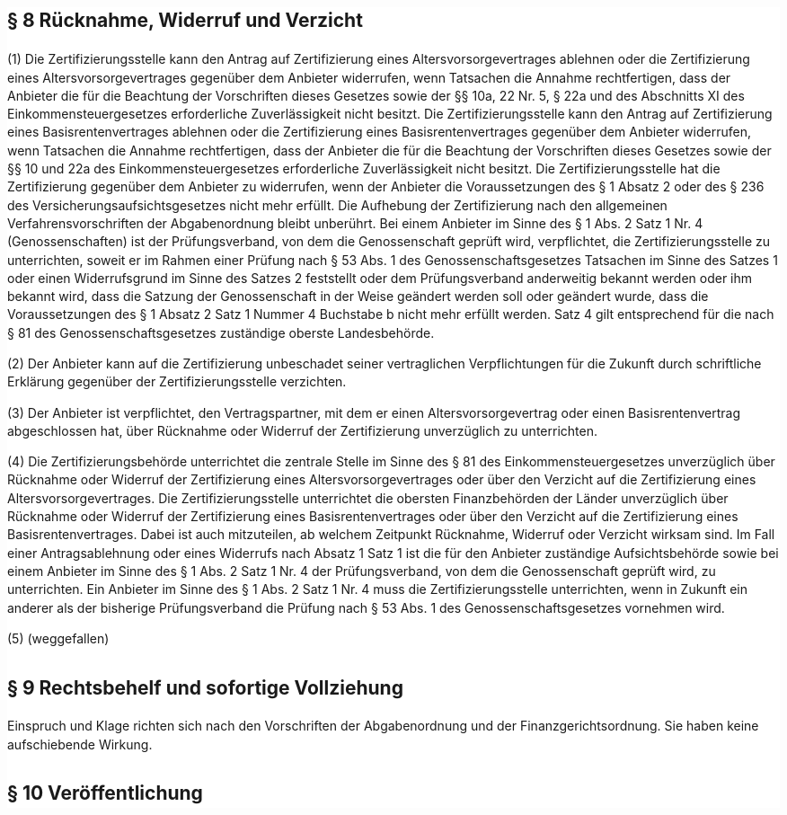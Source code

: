 
## § 8 Rücknahme, Widerruf und Verzicht

(1) Die Zertifizierungsstelle kann den Antrag auf Zertifizierung eines Altersvorsorgevertrages ablehnen oder die Zertifizierung eines Altersvorsorgevertrages gegenüber dem Anbieter widerrufen, wenn Tatsachen die Annahme rechtfertigen, dass der Anbieter die für die Beachtung der Vorschriften dieses Gesetzes sowie der §§ 10a, 22 Nr. 5, § 22a und des Abschnitts XI des Einkommensteuergesetzes erforderliche Zuverlässigkeit nicht besitzt. Die Zertifizierungsstelle kann den Antrag auf Zertifizierung eines Basisrentenvertrages ablehnen oder die Zertifizierung eines Basisrentenvertrages gegenüber dem Anbieter widerrufen, wenn Tatsachen die Annahme rechtfertigen, dass der Anbieter die für die Beachtung der Vorschriften dieses Gesetzes sowie der §§ 10 und 22a des Einkommensteuergesetzes erforderliche Zuverlässigkeit nicht besitzt. Die Zertifizierungsstelle hat die Zertifizierung gegenüber dem Anbieter zu widerrufen, wenn der Anbieter die Voraussetzungen des § 1 Absatz 2 oder des § 236 des Versicherungsaufsichtsgesetzes nicht mehr erfüllt. Die Aufhebung der Zertifizierung nach den allgemeinen Verfahrensvorschriften der Abgabenordnung bleibt unberührt. Bei einem Anbieter im Sinne des § 1 Abs. 2 Satz 1 Nr. 4 (Genossenschaften) ist der Prüfungsverband, von dem die Genossenschaft geprüft wird, verpflichtet, die Zertifizierungsstelle zu unterrichten, soweit er im Rahmen einer Prüfung nach § 53 Abs. 1 des Genossenschaftsgesetzes Tatsachen im Sinne des Satzes 1 oder einen Widerrufsgrund im Sinne des Satzes 2 feststellt oder dem Prüfungsverband anderweitig bekannt werden oder ihm bekannt wird, dass die Satzung der Genossenschaft in der Weise geändert werden soll oder geändert wurde, dass die Voraussetzungen des § 1 Absatz 2 Satz 1 Nummer 4 Buchstabe b nicht mehr erfüllt werden. Satz 4 gilt entsprechend für die nach § 81 des Genossenschaftsgesetzes zuständige oberste Landesbehörde.

(2) Der Anbieter kann auf die Zertifizierung unbeschadet seiner vertraglichen Verpflichtungen für die Zukunft durch schriftliche Erklärung gegenüber der Zertifizierungsstelle verzichten.

(3) Der Anbieter ist verpflichtet, den Vertragspartner, mit dem er einen Altersvorsorgevertrag oder einen Basisrentenvertrag abgeschlossen hat, über Rücknahme oder Widerruf der Zertifizierung unverzüglich zu unterrichten.

(4) Die Zertifizierungsbehörde unterrichtet die zentrale Stelle im Sinne des § 81 des Einkommensteuergesetzes unverzüglich über Rücknahme oder Widerruf der Zertifizierung eines Altersvorsorgevertrages oder über den Verzicht auf die Zertifizierung eines Altersvorsorgevertrages. Die Zertifizierungsstelle unterrichtet die obersten Finanzbehörden der Länder unverzüglich über Rücknahme oder Widerruf der Zertifizierung eines Basisrentenvertrages oder über den Verzicht auf die Zertifizierung eines Basisrentenvertrages. Dabei ist auch mitzuteilen, ab welchem Zeitpunkt Rücknahme, Widerruf oder Verzicht wirksam sind. Im Fall einer Antragsablehnung oder eines Widerrufs nach Absatz 1 Satz 1 ist die für den Anbieter zuständige Aufsichtsbehörde sowie bei einem Anbieter im Sinne des § 1 Abs. 2 Satz 1 Nr. 4 der Prüfungsverband, von dem die Genossenschaft geprüft wird, zu unterrichten. Ein Anbieter im Sinne des § 1 Abs. 2 Satz 1 Nr. 4 muss die Zertifizierungsstelle unterrichten, wenn in Zukunft ein anderer als der bisherige Prüfungsverband die Prüfung nach § 53 Abs. 1 des Genossenschaftsgesetzes vornehmen wird.

(5) (weggefallen)


## § 9 Rechtsbehelf und sofortige Vollziehung

Einspruch und Klage richten sich nach den Vorschriften der Abgabenordnung und der Finanzgerichtsordnung. Sie haben keine aufschiebende Wirkung.


## § 10 Veröffentlichung
